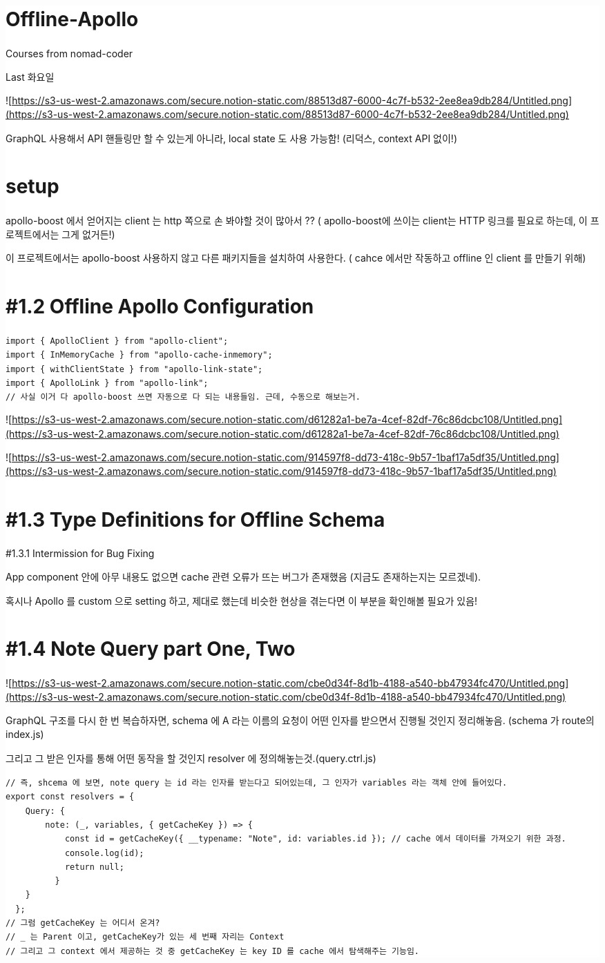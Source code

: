 # Offline-Apollo
Courses from nomad-coder

Last 화요일 

![https://s3-us-west-2.amazonaws.com/secure.notion-static.com/88513d87-6000-4c7f-b532-2ee8ea9db284/Untitled.png](https://s3-us-west-2.amazonaws.com/secure.notion-static.com/88513d87-6000-4c7f-b532-2ee8ea9db284/Untitled.png)

GraphQL 사용해서 API 핸들링만 할 수 있는게 아니라, local state 도 사용 가능함! (리덕스, context API 없이!)

# setup

apollo-boost 에서 얻어지는 client 는 http 쪽으로 손 봐야할 것이 많아서 ?? ( apollo-boost에 쓰이는 client는 HTTP 링크를 필요로 하는데, 이 프로젝트에서는 그게 없거든!)

이 프로젝트에서는 apollo-boost 사용하지 않고 다른 패키지들을 설치하여 사용한다. ( cahce 에서만 작동하고 offline 인 client 를 만들기 위해)

# #1.2 Offline Apollo Configuration

    import { ApolloClient } from "apollo-client";
    import { InMemoryCache } from "apollo-cache-inmemory";
    import { withClientState } from "apollo-link-state";
    import { ApolloLink } from "apollo-link";
    // 사실 이거 다 apollo-boost 쓰면 자동으로 다 되는 내용들임. 근데, 수동으로 해보는거.

![https://s3-us-west-2.amazonaws.com/secure.notion-static.com/d61282a1-be7a-4cef-82df-76c86dcbc108/Untitled.png](https://s3-us-west-2.amazonaws.com/secure.notion-static.com/d61282a1-be7a-4cef-82df-76c86dcbc108/Untitled.png)

![https://s3-us-west-2.amazonaws.com/secure.notion-static.com/914597f8-dd73-418c-9b57-1baf17a5df35/Untitled.png](https://s3-us-west-2.amazonaws.com/secure.notion-static.com/914597f8-dd73-418c-9b57-1baf17a5df35/Untitled.png)

# #1.3 Type Definitions for Offline Schema

#1.3.1 Intermission for Bug Fixing

App component 안에 아무 내용도 없으면 cache 관련 오류가 뜨는 버그가 존재했음 (지금도 존재하는지는 모르겠네).

혹시나 Apollo 를 custom 으로 setting 하고, 제대로 했는데 비슷한 현상을 겪는다면 이 부분을 확인해볼 필요가 있음!

# #1.4 Note Query part One, Two

![https://s3-us-west-2.amazonaws.com/secure.notion-static.com/cbe0d34f-8d1b-4188-a540-bb47934fc470/Untitled.png](https://s3-us-west-2.amazonaws.com/secure.notion-static.com/cbe0d34f-8d1b-4188-a540-bb47934fc470/Untitled.png)

GraphQL 구조를 다시 한 번 복습하자면, schema 에 A 라는 이름의 요청이 어떤 인자를 받으면서 진행될 것인지 정리해놓음. (schema 가 route의 index.js)

그리고 그 받은 인자를 통해 어떤 동작을 할 것인지 resolver 에 정의해놓는것.(query.ctrl.js)

    // 즉, shcema 에 보면, note query 는 id 라는 인자를 받는다고 되어있는데, 그 인자가 variables 라는 객체 안에 들어있다.
    export const resolvers = {
        Query: {
            note: (_, variables, { getCacheKey }) => {
                const id = getCacheKey({ __typename: "Note", id: variables.id }); // cache 에서 데이터를 가져오기 위한 과정.
                console.log(id);
                return null;
              }
        }
      };
    // 그럼 getCacheKey 는 어디서 온겨?
    // _ 는 Parent 이고, getCacheKey가 있는 세 번째 자리는 Context
    // 그리고 그 context 에서 제공하는 것 중 getCacheKey 는 key ID 를 cache 에서 탐색해주는 기능임.
